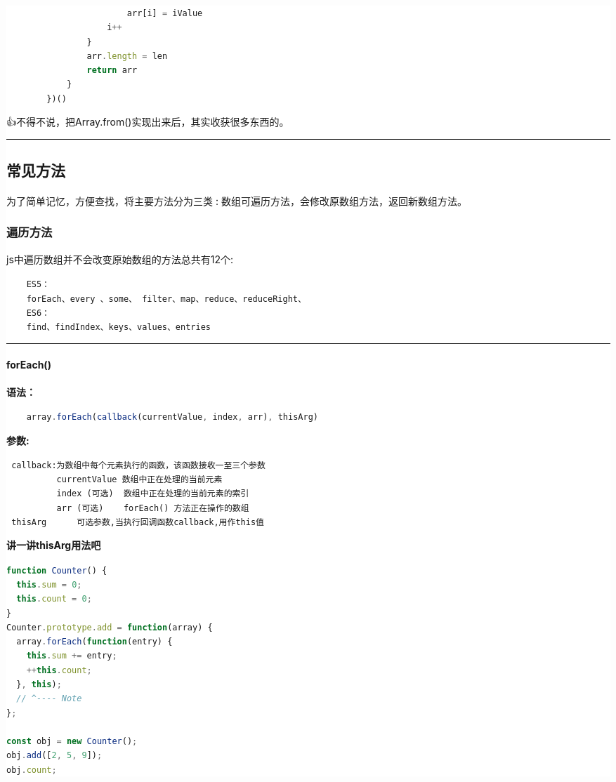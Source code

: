 ```js
                        arr[i] = iValue
                    i++
                }
                arr.length = len
                return arr
            }
        })()
```

👍不得不说，把Array.from()实现出来后，其实收获很多东西的。



----------------

## 常见方法

为了简单记忆，方便查找，将主要方法分为三类 : 数组可遍历方法，会修改原数组方法，返回新数组方法。

### 遍历方法

js中遍历数组并不会改变原始数组的方法总共有12个:

```js
 	ES5：
    forEach、every 、some、 filter、map、reduce、reduceRight、
    ES6：
    find、findIndex、keys、values、entries
```

---



#### forEach()

**语法：**

```js
    array.forEach(callback(currentValue, index, arr), thisArg)
```

**参数:**

```
 callback:为数组中每个元素执行的函数，该函数接收一至三个参数
 		  currentValue 数组中正在处理的当前元素
 		  index (可选)  数组中正在处理的当前元素的索引
 		  arr (可选)    forEach() 方法正在操作的数组
 thisArg      可选参数,当执行回调函数callback,用作this值
```

**讲一讲thisArg用法吧**

```js
function Counter() {
  this.sum = 0;
  this.count = 0;
}
Counter.prototype.add = function(array) {
  array.forEach(function(entry) {
    this.sum += entry;
    ++this.count;
  }, this);
  // ^---- Note
};

const obj = new Counter();
obj.add([2, 5, 9]);
obj.count;
```